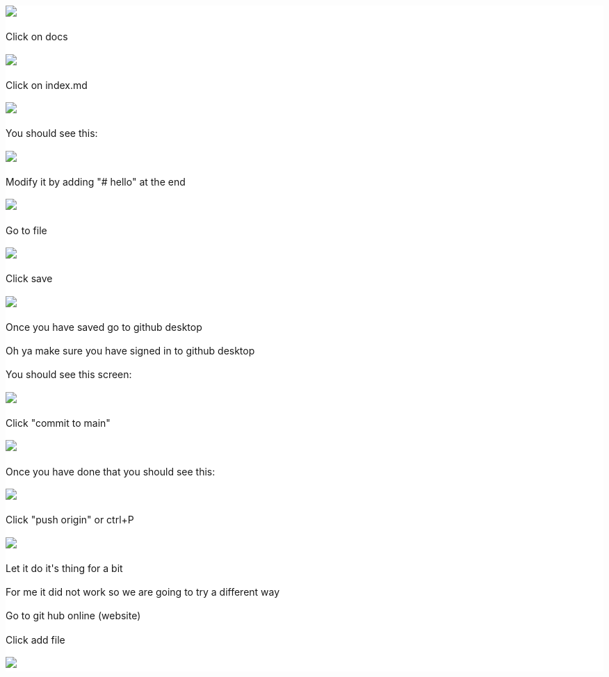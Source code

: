![](https://lh5.googleusercontent.com/ysOvIPFJ-xYu7Od1qYF9OIOqZn46V1VTvmKBMWD9Fy4YkB_uv7EKejSCO6QK94T7IdQ9712XN3d5eS6m-K3rLUmWilJBFRqG6XqLZdHNw3XfscBQkG40DrLGndyR-SB8E4MO2EplY5KOlLbFnZHd_oM)

Click on docs

![](https://lh6.googleusercontent.com/ZgwR0bSydwOd-X8sUw4ekj9-em1mKw8utrt9BqREQ2_h9Eph-b0pBLpoVOQRFlNUs564u_rS8VrBlZI_CvOLEaFFUlfUReYOACBtK6ll3cpqVH01sZJW6FZb5cGoqAUUCQ6B0lquei8ZusL3Hxqjpq0)

Click on index.md

![](https://lh5.googleusercontent.com/hCTXF-gklRIjcBGN3PWawMY4TyAfI_fMdTGKaEsOJpKskakhucGeDfeyXLHoMxyGIswoGop4gLAM2o4l05Sv5dU__8-hKRG3SZ9QNemZh_oADXZdifwt_1SZSARrvnAu75EdJfK7dGWlFH2I0PzA1Jw)

You should see this:

![](https://lh3.googleusercontent.com/Lowf1L8ocuewZPQGnCKWDgwu2FMT6cfmn8mEMsUUx6IFo8VSn6u8MeXqMbtHqpeww0dfQ95f0-hCHdZYD8DK7v20aF7EczOike1_pQ_2Z5H7MVZd-mcCT3lFmqlbu7kKgVm9xc-FZJW_LI-FmFSieU4)

Modify it by adding "# hello" at the end

![](https://lh6.googleusercontent.com/Ct6l_CqJne52EWKiZa1EDvf5xto7XAN3DMR3PLwhn9w17OF2lUWF9JcAU8joDggBvxNwhE0Hnr6O4ZRqngaOPdg-RasRWAk7I1hS3EKkIwlctjplhU2ZZ3QsOWBMvrCHbnU7EiVan5CAtHueVNvDxdo)

Go to file

![](https://lh4.googleusercontent.com/kk3730PJTTgsKFl5qkHIxD5g0nFBJoAi65EOh4CsgSO0riJi3kk70qg-noRPIxkJqi85b6QzMBmhrfdirOQcP5KNdQBR9j8XHj7n031pawj4-D4ttuLnmTu8wGkyLRiu8vXNW9KvskA0f4H42pe6CqU)

Click save

![](https://lh6.googleusercontent.com/DrhwMm74m4TbtlswrrvH4qOYgA7GNjTmn-IiY83ptovORydxMxZyLzSkWTd1Vg9IWJoXP4FamR5Q8pzWgVjxTfFk0WjKEHlXUZ8TErTyGNK_WdYHe4qH2HmXf50fYoweqBMbXz1zzYmhoZ7BZr95oRY)

Once you have saved go to github desktop

Oh ya make sure you have signed in to github desktop

You should see this screen:

![](https://lh3.googleusercontent.com/U6kAQhiOh45NcvpacyVL-2qKwSYrNpuV8SRJ9G1pKria7RDaDfOmMbQszNN-EQn2t9_egxiBg6OwJtt-L3cQNb35Tpn_EwAj1q0CA7IJjVtgIhjUUE8ZW3eEstYxx0S5INNIaai6TQkFVr7V6m2YlFY)

Click "commit to main"

![](https://lh5.googleusercontent.com/FWn_Ahhho44rS34i4GBrOFoP1qApOkELGUcUCg-EUtOw-Z5DAzXxor5nf4i8SkcPD21-re2_rbnOMkvaOt_hkETJELx5DFFuBiZ3EPMzrnwa0yc920Hgjc47459GMxByyWGI_k1BxM21dbheat4-Eq8)

Once you have done that you should see this:

![](https://lh4.googleusercontent.com/_NamCMc9jYjR1vlDNoPBdksRJA-cwOnl6IKSWIRcIX8-vcHHNWd5TwXPQq49wDQv3F3r20vbH9FBFRH2ZXbB3319YiDAF5RY9-NmqnDaltle3U_M4XGrZhgKEwWcV8jysnH5CTnbFi-oIfirwVxdt40)

Click "push origin" or ctrl+P

![](https://lh5.googleusercontent.com/PaweH6bHHFEvN-F7_O6FtV2GKwdyFb3xTEHkjtkkFCcsweHJSctSXMjgILxspSywnwuxNaYaevl3ujQ-8PRM034XAWWPE3hQgeIYCOh2qap1iy85yOZBfU1DhjG2ik17HohrSNaWMkWzAFGfTSIJsMw)

Let it do it's thing for a bit

For me it did not work so we are going to try a different way 

Go to git hub online (website)

Click add file

![](https://lh5.googleusercontent.com/6vS_-hJ8RD-OuXEihw3TMJ4_Svbk95cZ1CAhpaorlNG3MdAsHYqO29RnJ79k4yPGh4n-mJ61g6p85wmxl9sjS8yCPz5xXYKhUXl19_E6d5YjPvoiWcOptGoCegxRZYqd_5CUApoDfekez9zUtxAOGYM)
